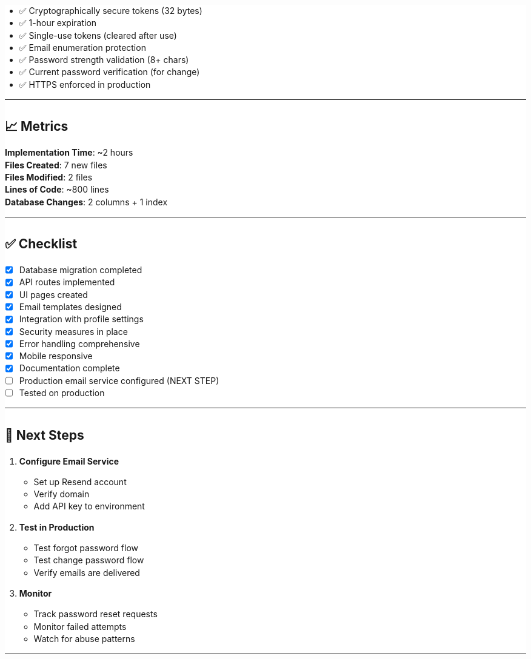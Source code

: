 - ✅ Cryptographically secure tokens (32 bytes)
- ✅ 1-hour expiration
- ✅ Single-use tokens (cleared after use)
- ✅ Email enumeration protection
- ✅ Password strength validation (8+ chars)
- ✅ Current password verification (for change)
- ✅ HTTPS enforced in production

---

## 📈 Metrics

**Implementation Time**: ~2 hours  
**Files Created**: 7 new files  
**Files Modified**: 2 files  
**Lines of Code**: ~800 lines  
**Database Changes**: 2 columns + 1 index

---

## ✅ Checklist

- [x] Database migration completed
- [x] API routes implemented
- [x] UI pages created
- [x] Email templates designed
- [x] Integration with profile settings
- [x] Security measures in place
- [x] Error handling comprehensive
- [x] Mobile responsive
- [x] Documentation complete
- [ ] Production email service configured (NEXT STEP)
- [ ] Tested on production

---

## 🎯 Next Steps

1. **Configure Email Service**

   - Set up Resend account
   - Verify domain
   - Add API key to environment

2. **Test in Production**

   - Test forgot password flow
   - Test change password flow
   - Verify emails are delivered

3. **Monitor**
   - Track password reset requests
   - Monitor failed attempts
   - Watch for abuse patterns

---